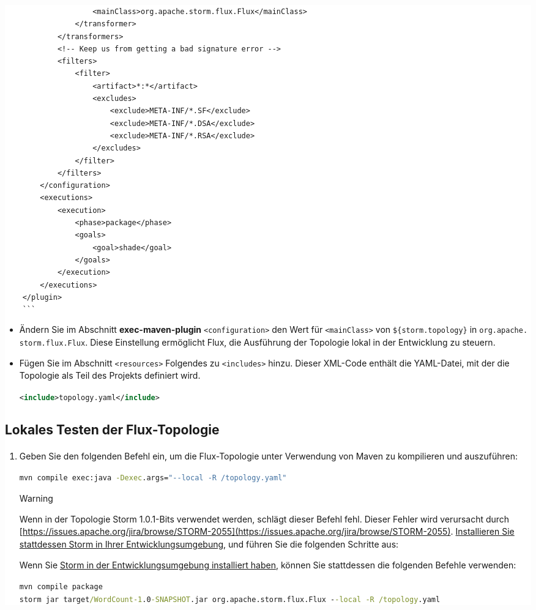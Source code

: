                         <mainClass>org.apache.storm.flux.Flux</mainClass>
                    </transformer>
                </transformers>
                <!-- Keep us from getting a bad signature error -->
                <filters>
                    <filter>
                        <artifact>*:*</artifact>
                        <excludes>
                            <exclude>META-INF/*.SF</exclude>
                            <exclude>META-INF/*.DSA</exclude>
                            <exclude>META-INF/*.RSA</exclude>
                        </excludes>
                    </filter>
                </filters>
            </configuration>
            <executions>
                <execution>
                    <phase>package</phase>
                    <goals>
                        <goal>shade</goal>
                    </goals>
                </execution>
            </executions>
        </plugin>
        ```

   * Ändern Sie im Abschnitt **exec-maven-plugin** `<configuration>` den Wert für `<mainClass>` von `${storm.topology}` in `org.apache.storm.flux.Flux`. Diese Einstellung ermöglicht Flux, die Ausführung der Topologie lokal in der Entwicklung zu steuern.

   * Fügen Sie im Abschnitt `<resources>` Folgendes zu `<includes>` hinzu. Dieser XML-Code enthält die YAML-Datei, mit der die Topologie als Teil des Projekts definiert wird.

        ```xml
        <include>topology.yaml</include>
        ```

## <a name="test-the-flux-topology-locally"></a>Lokales Testen der Flux-Topologie

1. Geben Sie den folgenden Befehl ein, um die Flux-Topologie unter Verwendung von Maven zu kompilieren und auszuführen:

    ```cmd
    mvn compile exec:java -Dexec.args="--local -R /topology.yaml"
    ```

    > [!WARNING]  
    > Wenn in der Topologie Storm 1.0.1-Bits verwendet werden, schlägt dieser Befehl fehl. Dieser Fehler wird verursacht durch [https://issues.apache.org/jira/browse/STORM-2055](https://issues.apache.org/jira/browse/STORM-2055). [Installieren Sie stattdessen Storm in Ihrer Entwicklungsumgebung](https://storm.apache.org/releases/current/Setting-up-development-environment.html), und führen Sie die folgenden Schritte aus:
    >
    > Wenn Sie [Storm in der Entwicklungsumgebung installiert haben](https://storm.apache.org/releases/current/Setting-up-development-environment.html), können Sie stattdessen die folgenden Befehle verwenden:
    >
    > ```cmd
    > mvn compile package
    > storm jar target/WordCount-1.0-SNAPSHOT.jar org.apache.storm.flux.Flux --local -R /topology.yaml
    > ```

